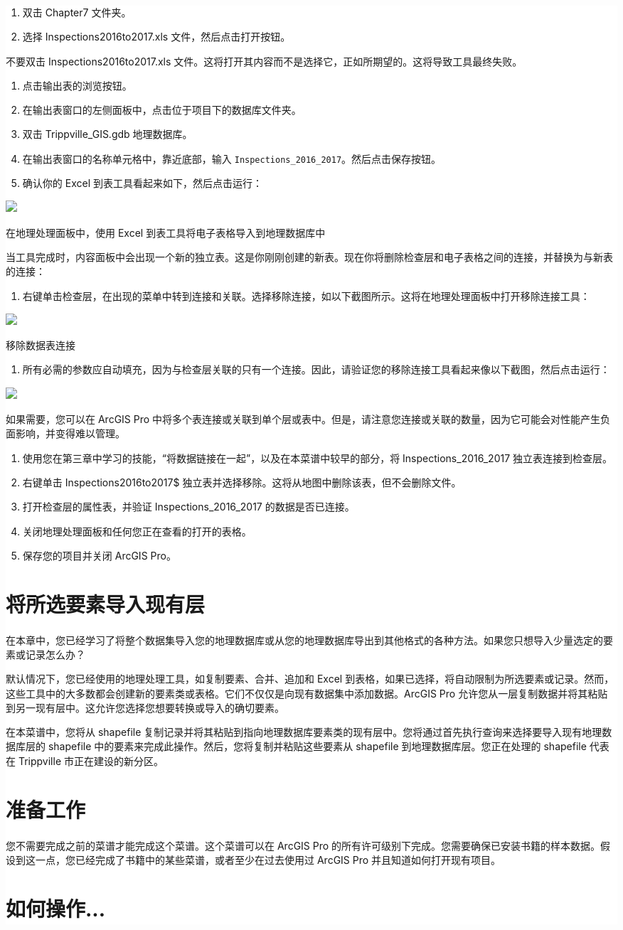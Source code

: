 1.  双击 Chapter7 文件夹。

1.  选择 Inspections2016to2017.xls 文件，然后点击打开按钮。

不要双击 Inspections2016to2017.xls 文件。这将打开其内容而不是选择它，正如所期望的。这将导致工具最终失败。

1.  点击输出表的浏览按钮。

1.  在输出表窗口的左侧面板中，点击位于项目下的数据库文件夹。

1.  双击 Trippville_GIS.gdb 地理数据库。

1.  在输出表窗口的名称单元格中，靠近底部，输入 `Inspections_2016_2017`。然后点击保存按钮。

1.  确认你的 Excel 到表工具看起来如下，然后点击运行：

**![](img/e8569007-dd96-4c89-88d1-271bf9f8744f.png)**

在地理处理面板中，使用 Excel 到表工具将电子表格导入到地理数据库中

当工具完成时，内容面板中会出现一个新的独立表。这是你刚刚创建的新表。现在你将删除检查层和电子表格之间的连接，并替换为与新表的连接：

1.  右键单击检查层，在出现的菜单中转到连接和关联。选择移除连接，如以下截图所示。这将在地理处理面板中打开移除连接工具：

**![](img/bcd3aeea-b8dc-4de6-900c-f828201a65be.png)**

移除数据表连接

1.  所有必需的参数应自动填充，因为与检查层关联的只有一个连接。因此，请验证您的移除连接工具看起来像以下截图，然后点击运行：

**![](img/bbc114ad-4d0a-4702-a44c-02ae7ceea217.png)**

如果需要，您可以在 ArcGIS Pro 中将多个表连接或关联到单个层或表中。但是，请注意您连接或关联的数量，因为它可能会对性能产生负面影响，并变得难以管理。

1.  使用您在第三章中学习的技能，“将数据链接在一起”，以及在本菜谱中较早的部分，将 Inspections_2016_2017 独立表连接到检查层。

1.  右键单击 Inspections2016to2017$ 独立表并选择移除。这将从地图中删除该表，但不会删除文件。

1.  打开检查层的属性表，并验证 Inspections_2016_2017 的数据是否已连接。

1.  关闭地理处理面板和任何您正在查看的打开的表格。

1.  保存您的项目并关闭 ArcGIS Pro。

# 将所选要素导入现有层

在本章中，您已经学习了将整个数据集导入您的地理数据库或从您的地理数据库导出到其他格式的各种方法。如果您只想导入少量选定的要素或记录怎么办？

默认情况下，您已经使用的地理处理工具，如复制要素、合并、追加和 Excel 到表格，如果已选择，将自动限制为所选要素或记录。然而，这些工具中的大多数都会创建新的要素类或表格。它们不仅仅是向现有数据集中添加数据。ArcGIS Pro 允许您从一层复制数据并将其粘贴到另一现有层中。这允许您选择您想要转换或导入的确切要素。

在本菜谱中，您将从 shapefile 复制记录并将其粘贴到指向地理数据库要素类的现有层中。您将通过首先执行查询来选择要导入现有地理数据库层的 shapefile 中的要素来完成此操作。然后，您将复制并粘贴这些要素从 shapefile 到地理数据库层。您正在处理的 shapefile 代表在 Trippville 市正在建设的新分区。

# 准备工作

您不需要完成之前的菜谱才能完成这个菜谱。这个菜谱可以在 ArcGIS Pro 的所有许可级别下完成。您需要确保已安装书籍的样本数据。假设到这一点，您已经完成了书籍中的某些菜谱，或者至少在过去使用过 ArcGIS Pro 并且知道如何打开现有项目。

# 如何操作...
